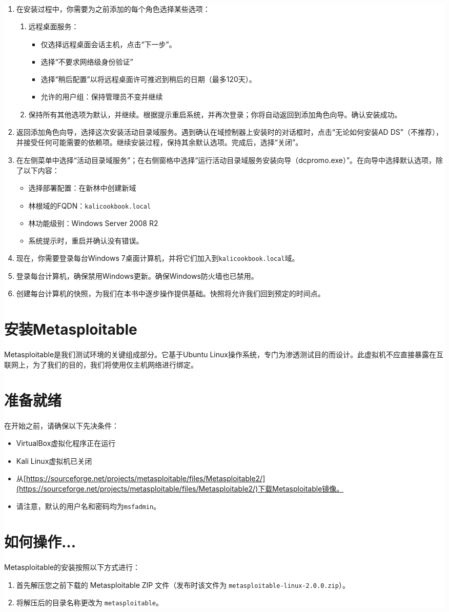 1.  在安装过程中，你需要为之前添加的每个角色选择某些选项：

    1.  远程桌面服务：

        +   仅选择远程桌面会话主机，点击“下一步”。

        +   选择“不要求网络级身份验证”

        +   选择“稍后配置”以将远程桌面许可推迟到稍后的日期（最多120天）。

        +   允许的用户组：保持管理员不变并继续

    1.  保持所有其他选项为默认，并继续。根据提示重启系统，并再次登录；你将自动返回到添加角色向导。确认安装成功。

1.  返回添加角色向导，选择这次安装活动目录域服务。遇到确认在域控制器上安装时的对话框时，点击“无论如何安装AD DS”（不推荐），并接受任何可能需要的依赖项。继续安装过程，保持其余默认选项。完成后，选择“关闭”。

1.  在左侧菜单中选择“活动目录域服务”；在右侧窗格中选择“运行活动目录域服务安装向导（dcpromo.exe）”。在向导中选择默认选项，除了以下内容：

    +   选择部署配置：在新林中创建新域

    +   林根域的FQDN：`kalicookbook.local`

    +   林功能级别：Windows Server 2008 R2

    +   系统提示时，重启并确认没有错误。

1.  现在，你需要登录每台Windows 7桌面计算机，并将它们加入到`kalicookbook.local`域。

1.  登录每台计算机，确保禁用Windows更新。确保Windows防火墙也已禁用。

1.  创建每台计算机的快照，为我们在本书中逐步操作提供基础。快照将允许我们回到预定的时间点。

# 安装Metasploitable

Metasploitable是我们测试环境的关键组成部分。它基于Ubuntu Linux操作系统，专门为渗透测试目的而设计。此虚拟机不应直接暴露在互联网上，为了我们的目的，我们将使用仅主机网络进行绑定。

# 准备就绪

在开始之前，请确保以下先决条件：

+   VirtualBox虚拟化程序正在运行

+   Kali Linux虚拟机已关闭

+   从[https://sourceforge.net/projects/metasploitable/files/Metasploitable2/](https://sourceforge.net/projects/metasploitable/files/Metasploitable2/)下载Metasploitable镜像。

+   请注意，默认的用户名和密码均为`msfadmin`。

# 如何操作...

Metasploitable的安装按照以下方式进行：

1.  首先解压您之前下载的 Metasploitable ZIP 文件（发布时该文件为 `metasploitable-linux-2.0.0.zip`）。

1.  将解压后的目录名称更改为 `metasploitable`。
